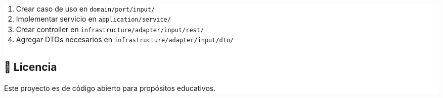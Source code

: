 1. Crear caso de uso en `domain/port/input/`
2. Implementar servicio en `application/service/`
3. Crear controller en `infrastructure/adapter/input/rest/`
4. Agregar DTOs necesarios en `infrastructure/adapter/input/dto/`

## 📄 Licencia

Este proyecto es de código abierto para propósitos educativos.
